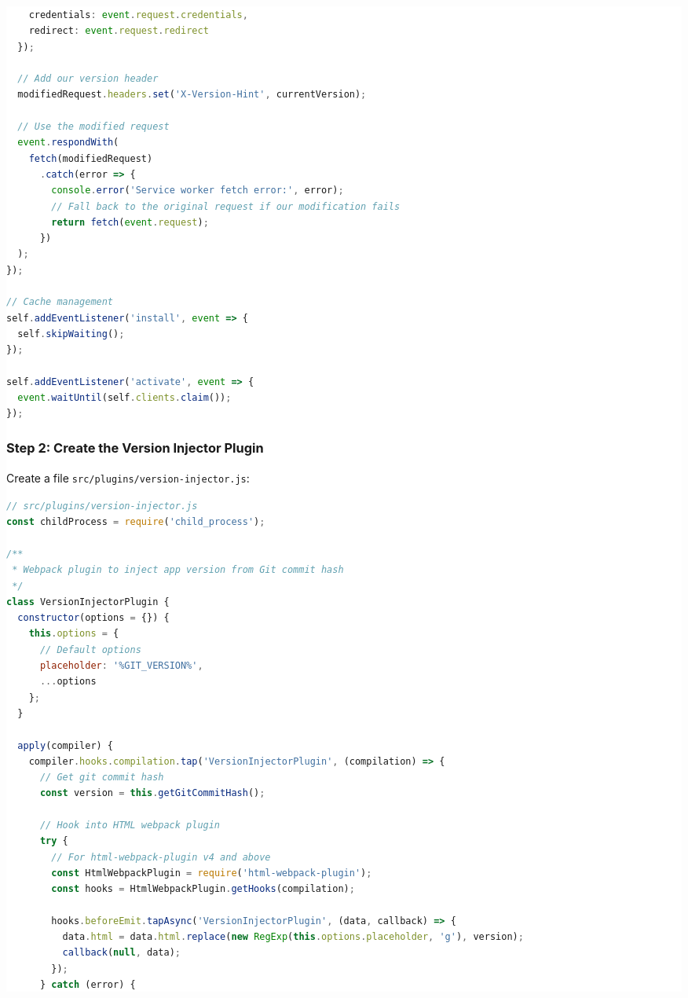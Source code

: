 ```javascript
    credentials: event.request.credentials,
    redirect: event.request.redirect
  });
  
  // Add our version header
  modifiedRequest.headers.set('X-Version-Hint', currentVersion);
  
  // Use the modified request
  event.respondWith(
    fetch(modifiedRequest)
      .catch(error => {
        console.error('Service worker fetch error:', error);
        // Fall back to the original request if our modification fails
        return fetch(event.request);
      })
  );
});

// Cache management
self.addEventListener('install', event => {
  self.skipWaiting();
});

self.addEventListener('activate', event => {
  event.waitUntil(self.clients.claim());
});
```

### Step 2: Create the Version Injector Plugin

Create a file `src/plugins/version-injector.js`:

```javascript
// src/plugins/version-injector.js
const childProcess = require('child_process');

/**
 * Webpack plugin to inject app version from Git commit hash
 */
class VersionInjectorPlugin {
  constructor(options = {}) {
    this.options = {
      // Default options
      placeholder: '%GIT_VERSION%',
      ...options
    };
  }

  apply(compiler) {
    compiler.hooks.compilation.tap('VersionInjectorPlugin', (compilation) => {
      // Get git commit hash
      const version = this.getGitCommitHash();
      
      // Hook into HTML webpack plugin
      try {
        // For html-webpack-plugin v4 and above
        const HtmlWebpackPlugin = require('html-webpack-plugin');
        const hooks = HtmlWebpackPlugin.getHooks(compilation);
        
        hooks.beforeEmit.tapAsync('VersionInjectorPlugin', (data, callback) => {
          data.html = data.html.replace(new RegExp(this.options.placeholder, 'g'), version);
          callback(null, data);
        });
      } catch (error) {
```